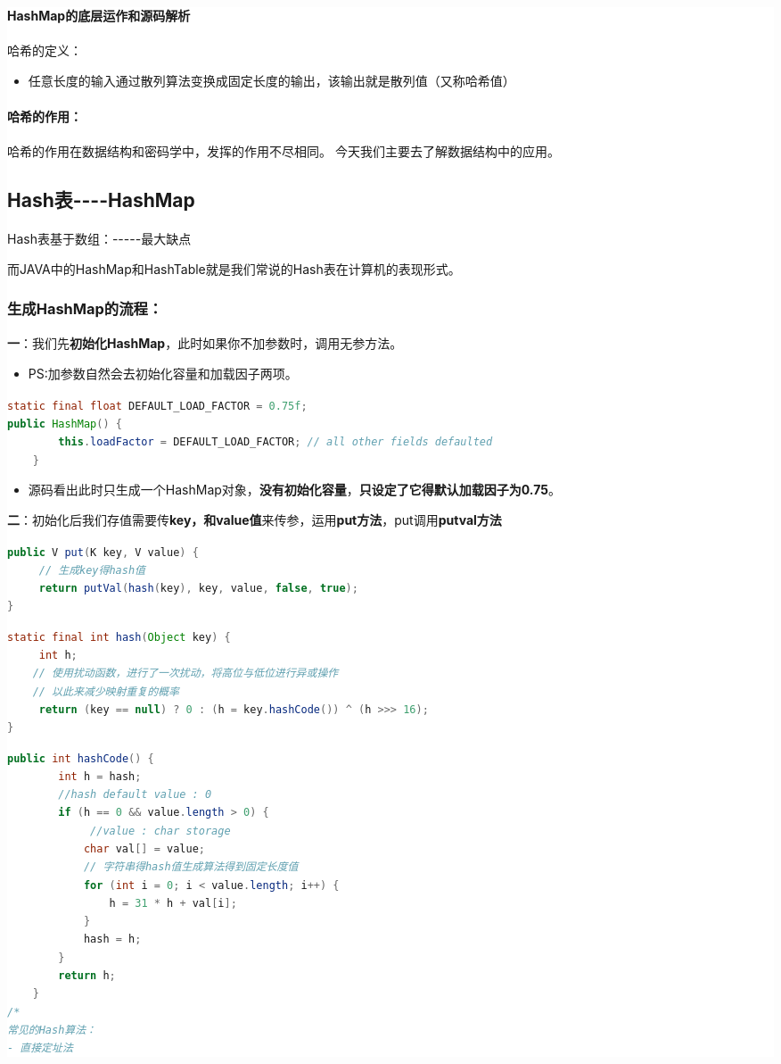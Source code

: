 #### HashMap的底层运作和源码解析

哈希的定义：

* 任意长度的输入通过散列算法变换成固定长度的输出，该输出就是散列值（又称哈希值）
####  哈希的作用：
哈希的作用在数据结构和密码学中，发挥的作用不尽相同。
今天我们主要去了解数据结构中的应用。





## Hash表----HashMap

Hash表基于数组：-----最大缺点

而JAVA中的HashMap和HashTable就是我们常说的Hash表在计算机的表现形式。

###  生成HashMap的流程：

**一**：我们先**初始化HashMap**，此时如果你不加参数时，调用无参方法。

- PS:加参数自然会去初始化容量和加载因子两项。

```java
static final float DEFAULT_LOAD_FACTOR = 0.75f;
public HashMap() {
        this.loadFactor = DEFAULT_LOAD_FACTOR; // all other fields defaulted
    }
```

- 源码看出此时只生成一个HashMap对象，**没有初始化容量**，**只设定了它得默认加载因子为0.75**。

**二**：初始化后我们存值需要传**key，和value值**来传参，运用**put方法**，put调用**putval方法**

```java
public V put(K key, V value) {
     // 生成key得hash值
     return putVal(hash(key), key, value, false, true); 
}
```

```java
static final int hash(Object key) {
     int h;
    // 使用扰动函数，进行了一次扰动，将高位与低位进行异或操作
    // 以此来减少映射重复的概率
     return (key == null) ? 0 : (h = key.hashCode()) ^ (h >>> 16);
}
```

```java
public int hashCode() {
        int h = hash;
 		//hash default value : 0 
        if (h == 0 && value.length > 0) {
			 //value : char storage
            char val[] = value;
			// 字符串得hash值生成算法得到固定长度值
            for (int i = 0; i < value.length; i++) {
                h = 31 * h + val[i];
            }
            hash = h;
        }
        return h;
    }
/*
常见的Hash算法：
- 直接定址法
```